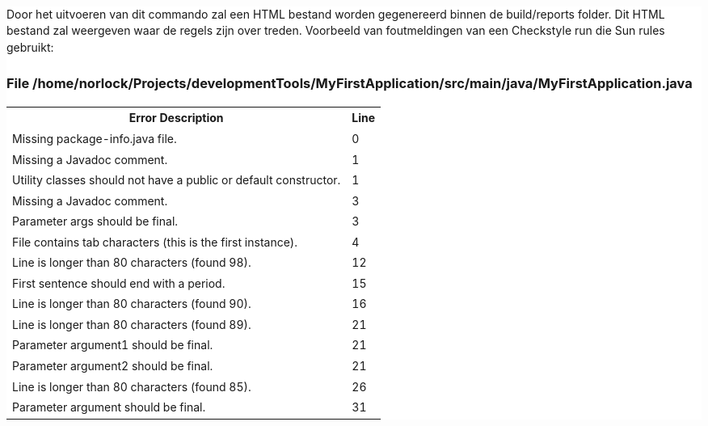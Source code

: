 Door het uitvoeren van dit commando zal een HTML bestand worden gegenereerd binnen de build/reports folder. Dit HTML
bestand zal weergeven waar de regels zijn over treden. Voorbeeld van foutmeldingen van een Checkstyle run die Sun
rules gebruikt:

<h3 id="error-report">File /home/norlock/Projects/developmentTools/MyFirstApplication/src/main/java/MyFirstApplication.java</h3>
<table class="log" width="100%" cellspacing="2" cellpadding="5" border="0">
<tbody><tr>
<th>Error Description</th><th>Line</th>
</tr>
<tr class="a">
<td>Missing package-info.java file.</td><td>0</td>
</tr>
<tr class="b">
<td>Missing a Javadoc comment.</td><td>1</td>
</tr>
<tr class="a">
<td>Utility classes should not have a public or default constructor.</td><td>1</td>
</tr>
<tr class="b">
<td>Missing a Javadoc comment.</td><td>3</td>
</tr>
<tr class="a">
<td>Parameter args should be final.</td><td>3</td>
</tr>
<tr class="b">
<td>File contains tab characters (this is the first instance).</td><td>4</td>
</tr>
<tr class="a">
<td>Line is longer than 80 characters (found 98).</td><td>12</td>
</tr>
<tr class="b">
<td>First sentence should end with a period.</td><td>15</td>
</tr>
<tr class="a">
<td>Line is longer than 80 characters (found 90).</td><td>16</td>
</tr>
<tr class="b">
<td>Line is longer than 80 characters (found 89).</td><td>21</td>
</tr>
<tr class="a">
<td>Parameter argument1 should be final.</td><td>21</td>
</tr>
<tr class="b">
<td>Parameter argument2 should be final.</td><td>21</td>
</tr>
<tr class="a">
<td>Line is longer than 80 characters (found 85).</td><td>26</td>
</tr>
<tr class="b">
<td>Parameter argument should be final.</td><td>31</td>
</tr>
</tbody></table>
